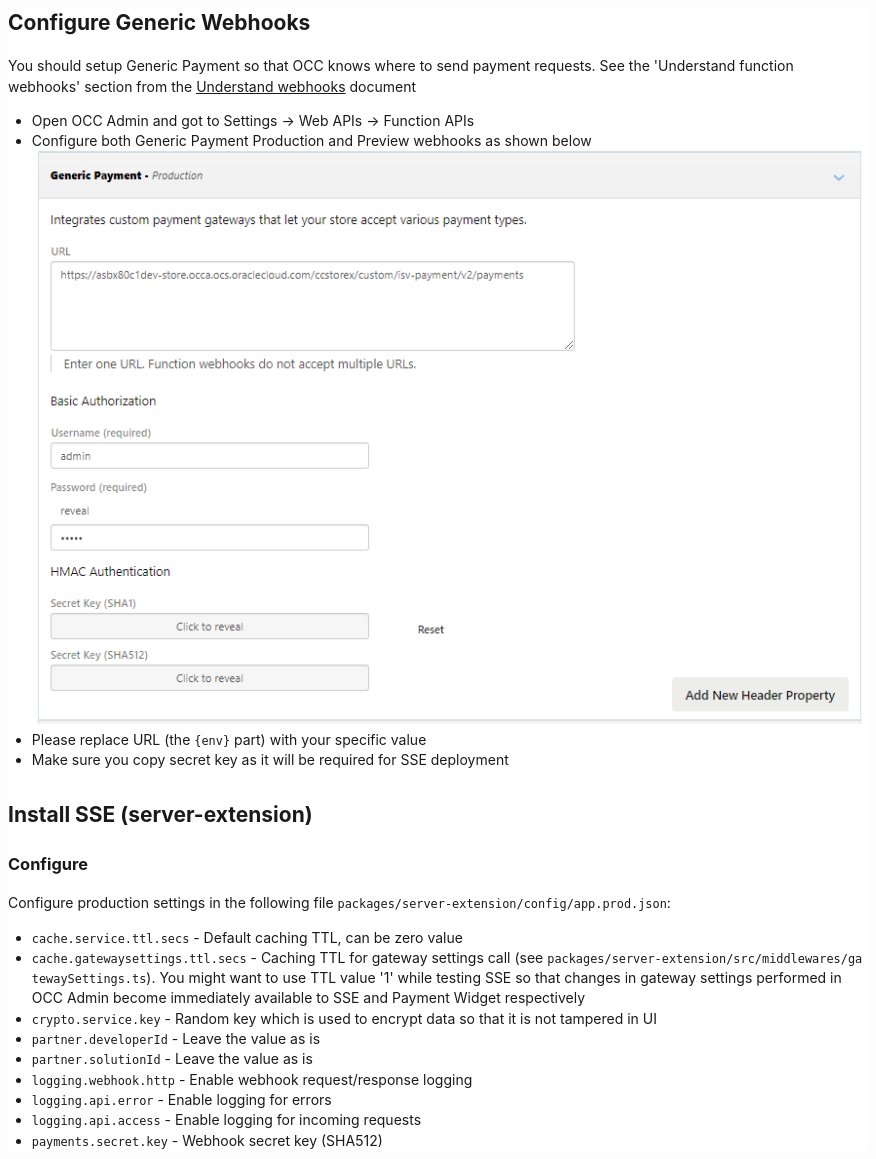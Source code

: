 ## Configure Generic Webhooks

You should setup Generic Payment so that OCC knows where to send payment requests. See the 'Understand function webhooks' section from the [Understand webhooks](https://docs.oracle.com/en/cloud/saas/cx-commerce/20c/ccdev/understand-webhooks.html) document

- Open OCC Admin and got to Settings -> Web APIs -> Function APIs
- Configure both Generic Payment Production and Preview webhooks as shown below ![Payment Widget Architecture](images/webhook-setup.png)
- Please replace URL (the `{env}` part) with your specific value
- Make sure you copy secret key as it will be required for SSE deployment

## Install SSE (server-extension)

### Configure

Configure production settings in the following file `packages/server-extension/config/app.prod.json`:

- `cache.service.ttl.secs` - Default caching TTL, can be zero value
- `cache.gatewaysettings.ttl.secs` - Caching TTL for gateway settings call (see `packages/server-extension/src/middlewares/gatewaySettings.ts`). You might want to use TTL value '1' while testing SSE so that changes in gateway settings performed in OCC Admin become immediately available to SSE and Payment Widget respectively
- `crypto.service.key` - Random key which is used to encrypt data so that it is not tampered in UI
- `partner.developerId` - Leave the value as is
- `partner.solutionId` - Leave the value as is
- `logging.webhook.http` - Enable webhook request/response logging
- `logging.api.error` - Enable logging for errors
- `logging.api.access` - Enable logging for incoming requests
- `payments.secret.key` - Webhook secret key (SHA512)
 